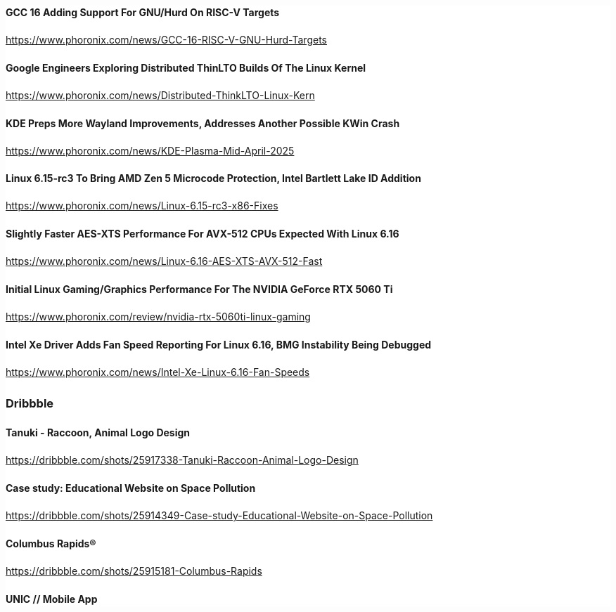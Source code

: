 #### GCC 16 Adding Support For GNU/Hurd On RISC-V Targets

<span style="color: blue!80!green"><https://www.phoronix.com/news/GCC-16-RISC-V-GNU-Hurd-Targets></span>

#### Google Engineers Exploring Distributed ThinLTO Builds Of The Linux Kernel

<span style="color: blue!80!green"><https://www.phoronix.com/news/Distributed-ThinkLTO-Linux-Kern></span>

#### KDE Preps More Wayland Improvements, Addresses Another Possible KWin Crash

<span style="color: blue!80!green"><https://www.phoronix.com/news/KDE-Plasma-Mid-April-2025></span>

#### Linux 6.15-rc3 To Bring AMD Zen 5 Microcode Protection, Intel Bartlett Lake ID Addition

<span style="color: blue!80!green"><https://www.phoronix.com/news/Linux-6.15-rc3-x86-Fixes></span>

#### Slightly Faster AES-XTS Performance For AVX-512 CPUs Expected With Linux 6.16

<span style="color: blue!80!green"><https://www.phoronix.com/news/Linux-6.16-AES-XTS-AVX-512-Fast></span>

#### Initial Linux Gaming/Graphics Performance For The NVIDIA GeForce RTX 5060 Ti

<span style="color: blue!80!green"><https://www.phoronix.com/review/nvidia-rtx-5060ti-linux-gaming></span>

#### Intel Xe Driver Adds Fan Speed Reporting For Linux 6.16, BMG Instability Being Debugged

<span style="color: blue!80!green"><https://www.phoronix.com/news/Intel-Xe-Linux-6.16-Fan-Speeds></span>

### Dribbble

#### Tanuki - Raccoon, Animal Logo Design

<span style="color: blue!80!green"><https://dribbble.com/shots/25917338-Tanuki-Raccoon-Animal-Logo-Design></span>

#### Case study: Educational Website on Space Pollution

<span style="color: blue!80!green"><https://dribbble.com/shots/25914349-Case-study-Educational-Website-on-Space-Pollution></span>

#### Columbus Rapids®

<span style="color: blue!80!green"><https://dribbble.com/shots/25915181-Columbus-Rapids></span>

#### UNIC // Mobile App
